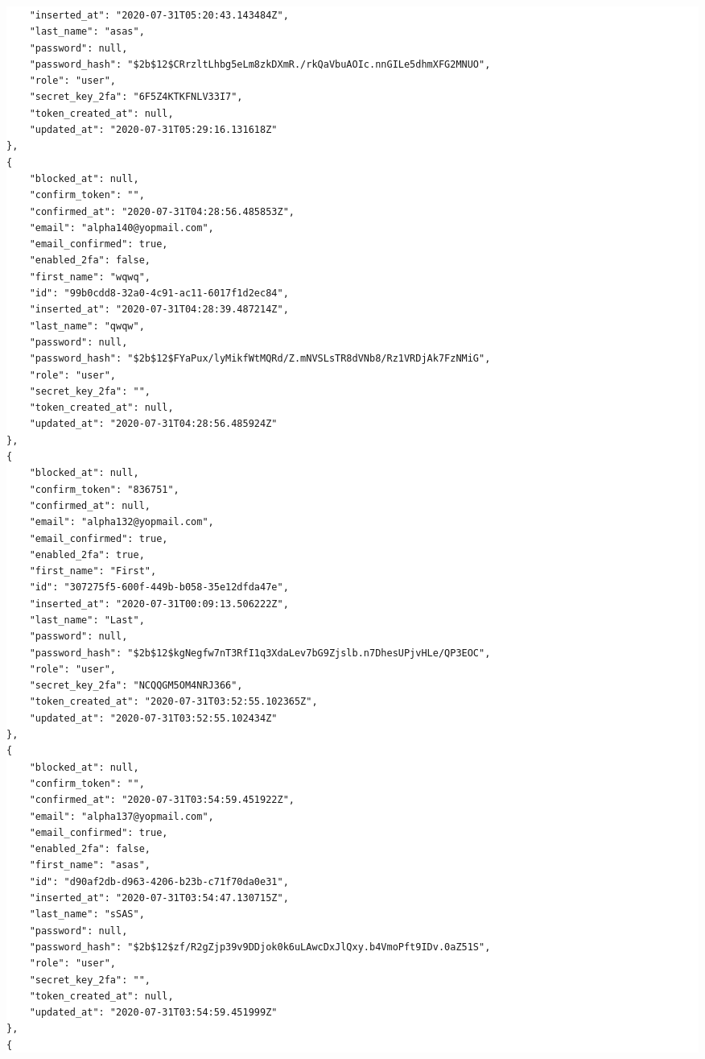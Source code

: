         "inserted_at": "2020-07-31T05:20:43.143484Z",
        "last_name": "asas",
        "password": null,
        "password_hash": "$2b$12$CRrzltLhbg5eLm8zkDXmR./rkQaVbuAOIc.nnGILe5dhmXFG2MNUO",
        "role": "user",
        "secret_key_2fa": "6F5Z4KTKFNLV33I7",
        "token_created_at": null,
        "updated_at": "2020-07-31T05:29:16.131618Z"
    },
    {
        "blocked_at": null,
        "confirm_token": "",
        "confirmed_at": "2020-07-31T04:28:56.485853Z",
        "email": "alpha140@yopmail.com",
        "email_confirmed": true,
        "enabled_2fa": false,
        "first_name": "wqwq",
        "id": "99b0cdd8-32a0-4c91-ac11-6017f1d2ec84",
        "inserted_at": "2020-07-31T04:28:39.487214Z",
        "last_name": "qwqw",
        "password": null,
        "password_hash": "$2b$12$FYaPux/lyMikfWtMQRd/Z.mNVSLsTR8dVNb8/Rz1VRDjAk7FzNMiG",
        "role": "user",
        "secret_key_2fa": "",
        "token_created_at": null,
        "updated_at": "2020-07-31T04:28:56.485924Z"
    },
    {
        "blocked_at": null,
        "confirm_token": "836751",
        "confirmed_at": null,
        "email": "alpha132@yopmail.com",
        "email_confirmed": true,
        "enabled_2fa": true,
        "first_name": "First",
        "id": "307275f5-600f-449b-b058-35e12dfda47e",
        "inserted_at": "2020-07-31T00:09:13.506222Z",
        "last_name": "Last",
        "password": null,
        "password_hash": "$2b$12$kgNegfw7nT3RfI1q3XdaLev7bG9Zjslb.n7DhesUPjvHLe/QP3EOC",
        "role": "user",
        "secret_key_2fa": "NCQQGM5OM4NRJ366",
        "token_created_at": "2020-07-31T03:52:55.102365Z",
        "updated_at": "2020-07-31T03:52:55.102434Z"
    },
    {
        "blocked_at": null,
        "confirm_token": "",
        "confirmed_at": "2020-07-31T03:54:59.451922Z",
        "email": "alpha137@yopmail.com",
        "email_confirmed": true,
        "enabled_2fa": false,
        "first_name": "asas",
        "id": "d90af2db-d963-4206-b23b-c71f70da0e31",
        "inserted_at": "2020-07-31T03:54:47.130715Z",
        "last_name": "sSAS",
        "password": null,
        "password_hash": "$2b$12$zf/R2gZjp39v9DDjok0k6uLAwcDxJlQxy.b4VmoPft9IDv.0aZ51S",
        "role": "user",
        "secret_key_2fa": "",
        "token_created_at": null,
        "updated_at": "2020-07-31T03:54:59.451999Z"
    },
    {